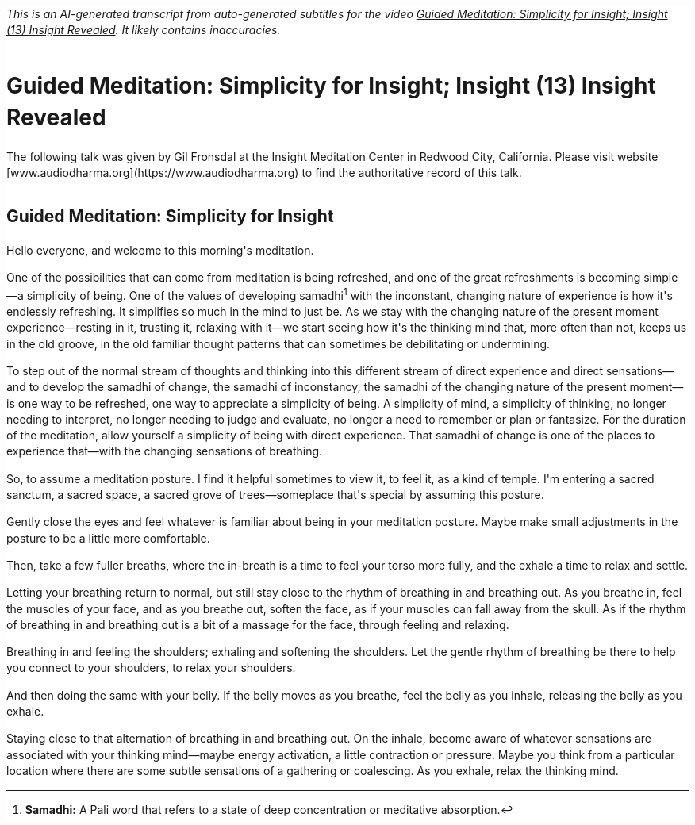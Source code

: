 *This is an AI-generated transcript from auto-generated subtitles for the video [Guided Meditation: Simplicity for Insight; Insight (13) Insight Revealed](https://www.youtube.com/watch?v=FjA1cr5FbK4). It likely contains inaccuracies.*

# Guided Meditation: Simplicity for Insight; Insight (13) Insight Revealed

The following talk was given by Gil Fronsdal at the Insight Meditation Center in Redwood City, California. Please visit website [www.audiodharma.org](https://www.audiodharma.org) to find the authoritative record of this talk.

## Guided Meditation: Simplicity for Insight

Hello everyone, and welcome to this morning's meditation.

One of the possibilities that can come from meditation is being refreshed, and one of the great refreshments is becoming simple—a simplicity of being. One of the values of developing samadhi[^1] with the inconstant, changing nature of experience is how it's endlessly refreshing. It simplifies so much in the mind to just be. As we stay with the changing nature of the present moment experience—resting in it, trusting it, relaxing with it—we start seeing how it's the thinking mind that, more often than not, keeps us in the old groove, in the old familiar thought patterns that can sometimes be debilitating or undermining.

To step out of the normal stream of thoughts and thinking into this different stream of direct experience and direct sensations—and to develop the samadhi of change, the samadhi of inconstancy, the samadhi of the changing nature of the present moment—is one way to be refreshed, one way to appreciate a simplicity of being. A simplicity of mind, a simplicity of thinking, no longer needing to interpret, no longer needing to judge and evaluate, no longer a need to remember or plan or fantasize. For the duration of the meditation, allow yourself a simplicity of being with direct experience. That samadhi of change is one of the places to experience that—with the changing sensations of breathing.

So, to assume a meditation posture. I find it helpful sometimes to view it, to feel it, as a kind of temple. I'm entering a sacred sanctum, a sacred space, a sacred grove of trees—someplace that's special by assuming this posture.

Gently close the eyes and feel whatever is familiar about being in your meditation posture. Maybe make small adjustments in the posture to be a little more comfortable.

Then, take a few fuller breaths, where the in-breath is a time to feel your torso more fully, and the exhale a time to relax and settle.

Letting your breathing return to normal, but still stay close to the rhythm of breathing in and breathing out. As you breathe in, feel the muscles of your face, and as you breathe out, soften the face, as if your muscles can fall away from the skull. As if the rhythm of breathing in and breathing out is a bit of a massage for the face, through feeling and relaxing.

Breathing in and feeling the shoulders; exhaling and softening the shoulders. Let the gentle rhythm of breathing be there to help you connect to your shoulders, to relax your shoulders.

And then doing the same with your belly. If the belly moves as you breathe, feel the belly as you inhale, releasing the belly as you exhale.

Staying close to that alternation of breathing in and breathing out. On the inhale, become aware of whatever sensations are associated with your thinking mind—maybe energy activation, a little contraction or pressure. Maybe you think from a particular location where there are some subtle sensations of a gathering or coalescing. As you exhale, relax the thinking mind.


[^1]: **Samadhi:** A Pali word that refers to a state of deep concentration or meditative absorption.
[^2]: **Jhāna:** A Pali term for a state of deep meditative absorption, characterized by profound stillness and concentration.